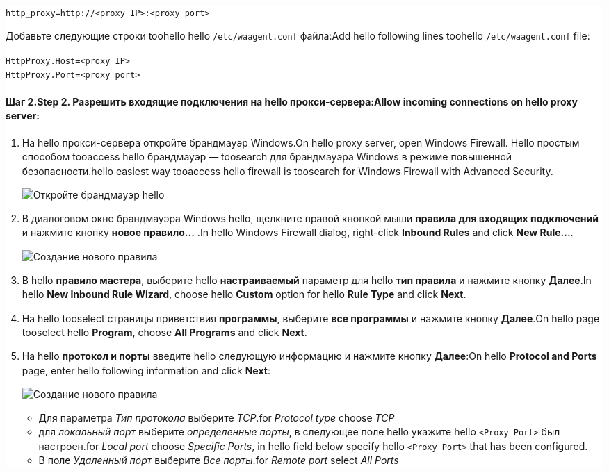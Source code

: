 ```
http_proxy=http://<proxy IP>:<proxy port>
```

<span data-ttu-id="c0511-196">Добавьте следующие строки toohello hello ```/etc/waagent.conf``` файла:</span><span class="sxs-lookup"><span data-stu-id="c0511-196">Add hello following lines toohello ```/etc/waagent.conf``` file:</span></span>

```
HttpProxy.Host=<proxy IP>
HttpProxy.Port=<proxy port>
```

#### <a name="step-2-allow-incoming-connections-on-hello-proxy-server"></a><span data-ttu-id="c0511-197">Шаг 2.</span><span class="sxs-lookup"><span data-stu-id="c0511-197">Step 2.</span></span> <span data-ttu-id="c0511-198">Разрешить входящие подключения на hello прокси-сервера:</span><span class="sxs-lookup"><span data-stu-id="c0511-198">Allow incoming connections on hello proxy server:</span></span>
1. <span data-ttu-id="c0511-199">На hello прокси-сервера откройте брандмауэр Windows.</span><span class="sxs-lookup"><span data-stu-id="c0511-199">On hello proxy server, open Windows Firewall.</span></span> <span data-ttu-id="c0511-200">Hello простым способом tooaccess hello брандмауэр — toosearch для брандмауэра Windows в режиме повышенной безопасности.</span><span class="sxs-lookup"><span data-stu-id="c0511-200">hello easiest way tooaccess hello firewall is toosearch for Windows Firewall with Advanced Security.</span></span>

    ![Откройте брандмауэр hello](./media/backup-azure-vms-prepare/firewall-01.png)
2. <span data-ttu-id="c0511-202">В диалоговом окне брандмауэра Windows hello, щелкните правой кнопкой мыши **правила для входящих подключений** и нажмите кнопку **новое правило...** .</span><span class="sxs-lookup"><span data-stu-id="c0511-202">In hello Windows Firewall dialog, right-click  **Inbound Rules** and click **New Rule...**.</span></span>

    ![Создание нового правила](./media/backup-azure-vms-prepare/firewall-02.png)
3. <span data-ttu-id="c0511-204">В hello **правило мастера**, выберите hello **настраиваемый** параметр для hello **тип правила** и нажмите кнопку **Далее**.</span><span class="sxs-lookup"><span data-stu-id="c0511-204">In hello **New Inbound Rule Wizard**, choose hello **Custom** option for hello **Rule Type** and click **Next**.</span></span>
4. <span data-ttu-id="c0511-205">На hello tooselect страницы приветствия **программы**, выберите **все программы** и нажмите кнопку **Далее**.</span><span class="sxs-lookup"><span data-stu-id="c0511-205">On hello page tooselect hello **Program**, choose **All Programs** and click **Next**.</span></span>
5. <span data-ttu-id="c0511-206">На hello **протокол и порты** введите hello следующую информацию и нажмите кнопку **Далее**:</span><span class="sxs-lookup"><span data-stu-id="c0511-206">On hello **Protocol and Ports** page, enter hello following information and click **Next**:</span></span>

    ![Создание нового правила](./media/backup-azure-vms-prepare/firewall-03.png)

   * <span data-ttu-id="c0511-208">Для параметра *Тип протокола* выберите *TCP*.</span><span class="sxs-lookup"><span data-stu-id="c0511-208">for *Protocol type* choose *TCP*</span></span>
   * <span data-ttu-id="c0511-209">для *локальный порт* выберите *определенные порты*, в следующее поле hello укажите hello ```<Proxy Port>``` был настроен.</span><span class="sxs-lookup"><span data-stu-id="c0511-209">for *Local port* choose *Specific Ports*, in hello field below specify hello ```<Proxy Port>``` that has been configured.</span></span>
   * <span data-ttu-id="c0511-210">В поле *Удаленный порт* выберите *Все порты*.</span><span class="sxs-lookup"><span data-stu-id="c0511-210">for *Remote port* select *All Ports*</span></span>
